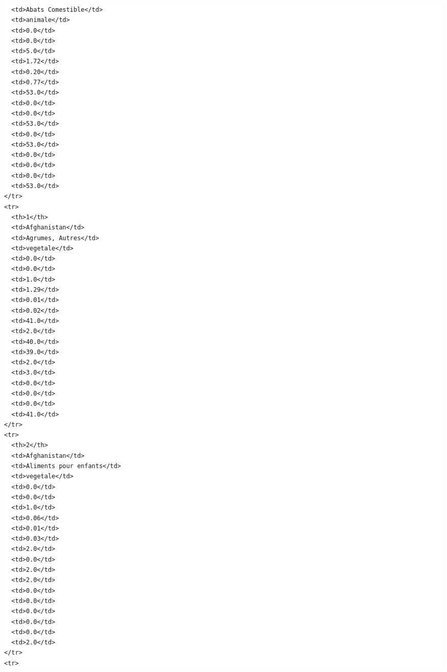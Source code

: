       <td>Abats Comestible</td>
      <td>animale</td>
      <td>0.0</td>
      <td>0.0</td>
      <td>5.0</td>
      <td>1.72</td>
      <td>0.20</td>
      <td>0.77</td>
      <td>53.0</td>
      <td>0.0</td>
      <td>0.0</td>
      <td>53.0</td>
      <td>0.0</td>
      <td>53.0</td>
      <td>0.0</td>
      <td>0.0</td>
      <td>0.0</td>
      <td>53.0</td>
    </tr>
    <tr>
      <th>1</th>
      <td>Afghanistan</td>
      <td>Agrumes, Autres</td>
      <td>vegetale</td>
      <td>0.0</td>
      <td>0.0</td>
      <td>1.0</td>
      <td>1.29</td>
      <td>0.01</td>
      <td>0.02</td>
      <td>41.0</td>
      <td>2.0</td>
      <td>40.0</td>
      <td>39.0</td>
      <td>2.0</td>
      <td>3.0</td>
      <td>0.0</td>
      <td>0.0</td>
      <td>0.0</td>
      <td>41.0</td>
    </tr>
    <tr>
      <th>2</th>
      <td>Afghanistan</td>
      <td>Aliments pour enfants</td>
      <td>vegetale</td>
      <td>0.0</td>
      <td>0.0</td>
      <td>1.0</td>
      <td>0.06</td>
      <td>0.01</td>
      <td>0.03</td>
      <td>2.0</td>
      <td>0.0</td>
      <td>2.0</td>
      <td>2.0</td>
      <td>0.0</td>
      <td>0.0</td>
      <td>0.0</td>
      <td>0.0</td>
      <td>0.0</td>
      <td>2.0</td>
    </tr>
    <tr>